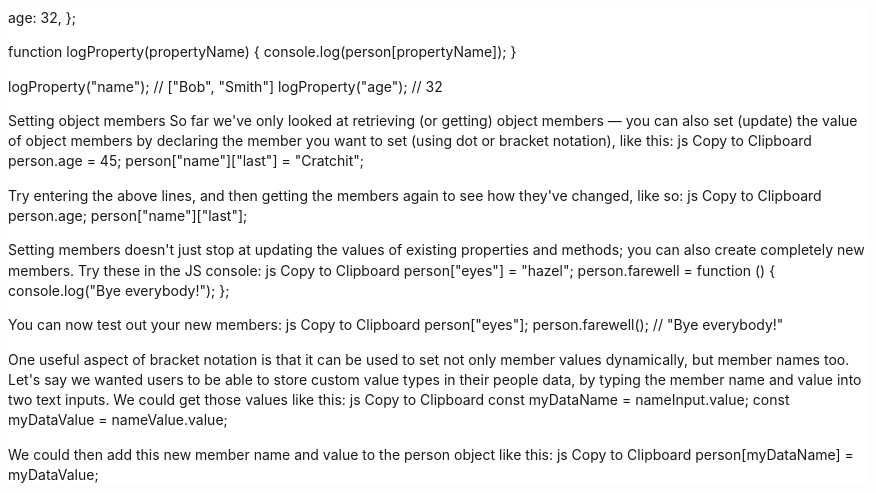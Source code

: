   age: 32,
};


function logProperty(propertyName) {
  console.log(person[propertyName]);
}


logProperty("name");
// ["Bob", "Smith"]
logProperty("age");
// 32

Setting object members
So far we've only looked at retrieving (or getting) object members — you can also set (update) the value of object members by declaring the member you want to set (using dot or bracket notation), like this:
js
Copy to Clipboard
person.age = 45;
person["name"]["last"] = "Cratchit";

Try entering the above lines, and then getting the members again to see how they've changed, like so:
js
Copy to Clipboard
person.age;
person["name"]["last"];

Setting members doesn't just stop at updating the values of existing properties and methods; you can also create completely new members. Try these in the JS console:
js
Copy to Clipboard
person["eyes"] = "hazel";
person.farewell = function () {
  console.log("Bye everybody!");
};

You can now test out your new members:
js
Copy to Clipboard
person["eyes"];
person.farewell();
// "Bye everybody!"

One useful aspect of bracket notation is that it can be used to set not only member values dynamically, but member names too. Let's say we wanted users to be able to store custom value types in their people data, by typing the member name and value into two text inputs. We could get those values like this:
js
Copy to Clipboard
const myDataName = nameInput.value;
const myDataValue = nameValue.value;

We could then add this new member name and value to the person object like this:
js
Copy to Clipboard
person[myDataName] = myDataValue;
